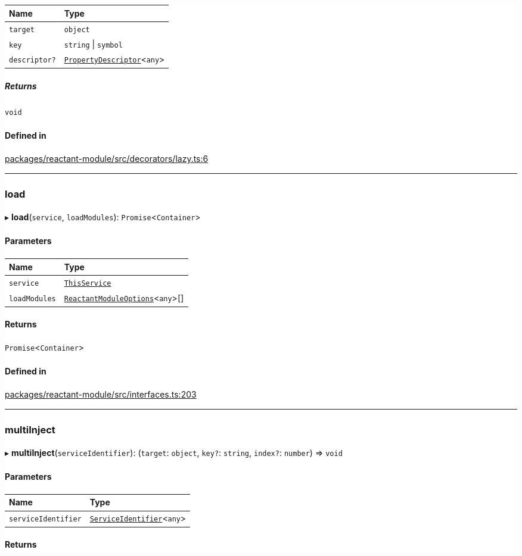 | Name | Type |
| :------ | :------ |
| `target` | `object` |
| `key` | `string` \| `symbol` |
| `descriptor?` | [`PropertyDescriptor`](../interfaces/reactant_ssr.PropertyDescriptor.md)<`any`\> |

##### Returns

`void`

#### Defined in

[packages/reactant-module/src/decorators/lazy.ts:6](https://github.com/unadlib/reactant/blob/f66dad8a/packages/reactant-module/src/decorators/lazy.ts#L6)

___

### load

▸ **load**(`service`, `loadModules`): `Promise`<`Container`\>

#### Parameters

| Name | Type |
| :------ | :------ |
| `service` | [`ThisService`](reactant_ssr.md#thisservice) |
| `loadModules` | [`ReactantModuleOptions`](reactant_ssr.md#reactantmoduleoptions)<`any`\>[] |

#### Returns

`Promise`<`Container`\>

#### Defined in

[packages/reactant-module/src/interfaces.ts:203](https://github.com/unadlib/reactant/blob/f66dad8a/packages/reactant-module/src/interfaces.ts#L203)

___

### multiInject

▸ **multiInject**(`serviceIdentifier`): (`target`: `object`, `key?`: `string`, `index?`: `number`) => `void`

#### Parameters

| Name | Type |
| :------ | :------ |
| `serviceIdentifier` | [`ServiceIdentifier`](reactant_ssr.md#serviceidentifier)<`any`\> |

#### Returns
